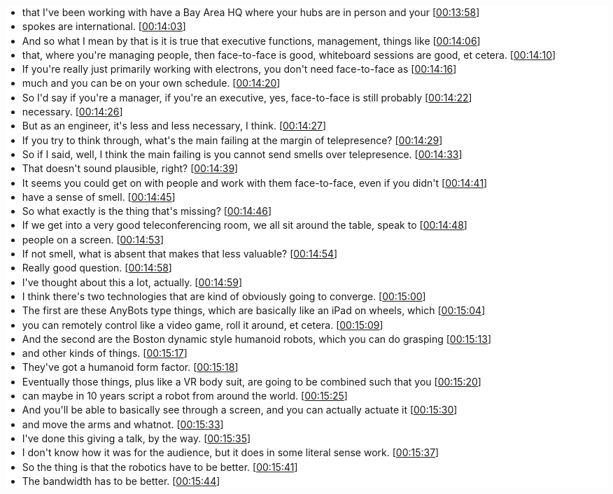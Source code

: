 *  that I've been working with have a Bay Area HQ where your hubs are in person and your [[00:13:58](https://www.youtube.com/watch?v=sFVBpiej8Hk&t=838.3s)]
*  spokes are international. [[00:14:03](https://www.youtube.com/watch?v=sFVBpiej8Hk&t=843.8199999999999s)]
*  And so what I mean by that is it is true that executive functions, management, things like [[00:14:06](https://www.youtube.com/watch?v=sFVBpiej8Hk&t=846.1s)]
*  that, where you're managing people, then face-to-face is good, whiteboard sessions are good, et cetera. [[00:14:10](https://www.youtube.com/watch?v=sFVBpiej8Hk&t=850.5799999999999s)]
*  If you're really just primarily working with electrons, you don't need face-to-face as [[00:14:16](https://www.youtube.com/watch?v=sFVBpiej8Hk&t=856.14s)]
*  much and you can be on your own schedule. [[00:14:20](https://www.youtube.com/watch?v=sFVBpiej8Hk&t=860.14s)]
*  So I'd say if you're a manager, if you're an executive, yes, face-to-face is still probably [[00:14:22](https://www.youtube.com/watch?v=sFVBpiej8Hk&t=862.54s)]
*  necessary. [[00:14:26](https://www.youtube.com/watch?v=sFVBpiej8Hk&t=866.3s)]
*  But as an engineer, it's less and less necessary, I think. [[00:14:27](https://www.youtube.com/watch?v=sFVBpiej8Hk&t=867.3s)]
*  If you try to think through, what's the main failing at the margin of telepresence? [[00:14:29](https://www.youtube.com/watch?v=sFVBpiej8Hk&t=869.5s)]
*  So if I said, well, I think the main failing is you cannot send smells over telepresence. [[00:14:33](https://www.youtube.com/watch?v=sFVBpiej8Hk&t=873.74s)]
*  That doesn't sound plausible, right? [[00:14:39](https://www.youtube.com/watch?v=sFVBpiej8Hk&t=879.6999999999999s)]
*  It seems you could get on with people and work with them face-to-face, even if you didn't [[00:14:41](https://www.youtube.com/watch?v=sFVBpiej8Hk&t=881.0999999999999s)]
*  have a sense of smell. [[00:14:45](https://www.youtube.com/watch?v=sFVBpiej8Hk&t=885.06s)]
*  So what exactly is the thing that's missing? [[00:14:46](https://www.youtube.com/watch?v=sFVBpiej8Hk&t=886.42s)]
*  If we get into a very good teleconferencing room, we all sit around the table, speak to [[00:14:48](https://www.youtube.com/watch?v=sFVBpiej8Hk&t=888.76s)]
*  people on a screen. [[00:14:53](https://www.youtube.com/watch?v=sFVBpiej8Hk&t=893.16s)]
*  If not smell, what is absent that makes that less valuable? [[00:14:54](https://www.youtube.com/watch?v=sFVBpiej8Hk&t=894.68s)]
*  Really good question. [[00:14:58](https://www.youtube.com/watch?v=sFVBpiej8Hk&t=898.04s)]
*  I've thought about this a lot, actually. [[00:14:59](https://www.youtube.com/watch?v=sFVBpiej8Hk&t=899.04s)]
*  I think there's two technologies that are kind of obviously going to converge. [[00:15:00](https://www.youtube.com/watch?v=sFVBpiej8Hk&t=900.24s)]
*  The first are these AnyBots type things, which are basically like an iPad on wheels, which [[00:15:04](https://www.youtube.com/watch?v=sFVBpiej8Hk&t=904.78s)]
*  you can remotely control like a video game, roll it around, et cetera. [[00:15:09](https://www.youtube.com/watch?v=sFVBpiej8Hk&t=909.24s)]
*  And the second are the Boston dynamic style humanoid robots, which you can do grasping [[00:15:13](https://www.youtube.com/watch?v=sFVBpiej8Hk&t=913.12s)]
*  and other kinds of things. [[00:15:17](https://www.youtube.com/watch?v=sFVBpiej8Hk&t=917.8399999999999s)]
*  They've got a humanoid form factor. [[00:15:18](https://www.youtube.com/watch?v=sFVBpiej8Hk&t=918.8399999999999s)]
*  Eventually those things, plus like a VR body suit, are going to be combined such that you [[00:15:20](https://www.youtube.com/watch?v=sFVBpiej8Hk&t=920.4399999999999s)]
*  can maybe in 10 years script a robot from around the world. [[00:15:25](https://www.youtube.com/watch?v=sFVBpiej8Hk&t=925.04s)]
*  And you'll be able to basically see through a screen, and you can actually actuate it [[00:15:30](https://www.youtube.com/watch?v=sFVBpiej8Hk&t=930.7199999999999s)]
*  and move the arms and whatnot. [[00:15:33](https://www.youtube.com/watch?v=sFVBpiej8Hk&t=933.8399999999999s)]
*  I've done this giving a talk, by the way. [[00:15:35](https://www.youtube.com/watch?v=sFVBpiej8Hk&t=935.24s)]
*  I don't know how it was for the audience, but it does in some literal sense work. [[00:15:37](https://www.youtube.com/watch?v=sFVBpiej8Hk&t=937.4s)]
*  So the thing is that the robotics have to be better. [[00:15:41](https://www.youtube.com/watch?v=sFVBpiej8Hk&t=941.7199999999999s)]
*  The bandwidth has to be better. [[00:15:44](https://www.youtube.com/watch?v=sFVBpiej8Hk&t=944.5999999999999s)]